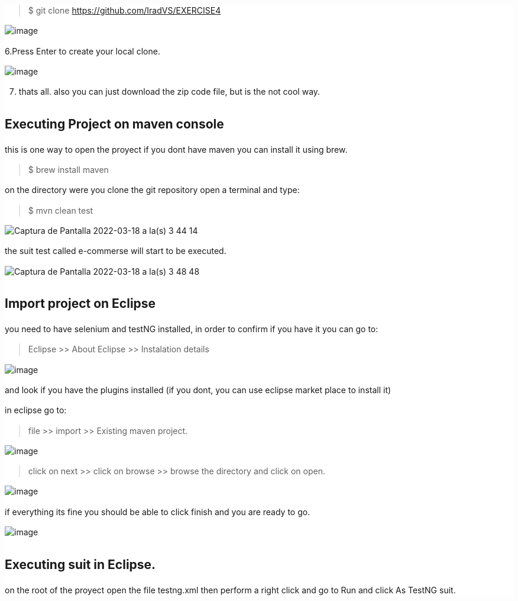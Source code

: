 >$ git clone https://github.com/IradVS/EXERCISE4

<img width="543" alt="image" src="https://user-images.githubusercontent.com/101494543/158985673-9c28ba0d-b702-47fa-88bb-0d2775f0293a.png">

6.Press Enter to create your local clone.

<img width="576" alt="image" src="https://user-images.githubusercontent.com/101494543/158986371-76240ebb-b915-4304-93b2-cbfe29f2f075.png">

7. thats all. also you can just download the zip code file, but is the not cool way.
## Executing Project on maven console

this is one way to open the proyect if you dont have maven you can install it using brew.

>$ brew install maven

on the directory were you clone the git repository open a terminal and type:

>$ mvn clean test

<img width="576" alt="Captura de Pantalla 2022-03-18 a la(s) 3 44 14" src="https://user-images.githubusercontent.com/101494543/158987084-a995652b-84de-4249-a84c-52f022799109.png">

the suit test called e-commerse will start to be executed.

<img width="576" alt="Captura de Pantalla 2022-03-18 a la(s) 3 48 48" src="https://user-images.githubusercontent.com/101494543/158987307-35c527d7-a33c-4490-99e6-49aa691dbbeb.png">

## Import project on Eclipse
you need to have selenium and testNG installed, in order to confirm if you have it you can go to:

> Eclipse >> About Eclipse >> Instalation details

<img width="740" alt="image" src="https://user-images.githubusercontent.com/101494543/158987655-9e0c77b7-eedb-4114-bf5c-063c098e499c.png">


and look if you have the plugins installed (if you dont, you can use eclipse market place to install it)

in eclipse go to:

> file >> import >> Existing maven project.

<img width="740" alt="image" src="https://user-images.githubusercontent.com/101494543/158988247-2230ff27-20a4-4ded-85eb-2a2202946276.png">

> click on next >> click on browse >> browse the directory and click on open.

<img width="817" alt="image" src="https://user-images.githubusercontent.com/101494543/158988434-f7df4690-b3ee-44af-b95f-913a4521726b.png">

if everything its fine you should be able to click finish and you are ready to go.

<img width="657" alt="image" src="https://user-images.githubusercontent.com/101494543/158988622-7838f69a-5a2f-4153-bd71-9891c4c62366.png">

## Executing suit in Eclipse.

on the root of the proyect open the file testng.xml then perform a right click and go to Run and click As TestNG suit.
